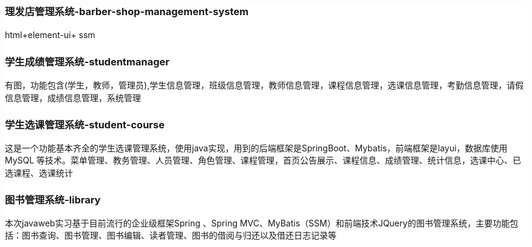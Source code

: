 ### 理发店管理系统-barber-shop-management-system

html+element-ui+ ssm

### 学生成绩管理系统-studentmanager

有图，功能包含(学生，教师，管理员),学生信息管理，班级信息管理，教师信息管理，课程信息管理，选课信息管理，考勤信息管理，请假信息管理，成绩信息管理，系统管理

### 学生选课管理系统-student-course

这是一个功能基本齐全的学生选课管理系统，使用java实现，用到的后端框架是SpringBoot、Mybatis，前端框架是layui，数据库使用MySQL 等技术。菜单管理、教务管理、人员管理、角色管理、课程管理，首页公告展示、课程信息、成绩管理、统计信息，选课中心、已选课程、选课统计

###  图书管理系统-library

本次javaweb实习基于目前流行的企业级框架Spring 、Spring MVC、MyBatis（SSM）和前端技术JQuery的图书管理系统，主要功能包括：图书查询、图书管理、图书编辑、读者管理、图书的借阅与归还以及借还日志记录等



